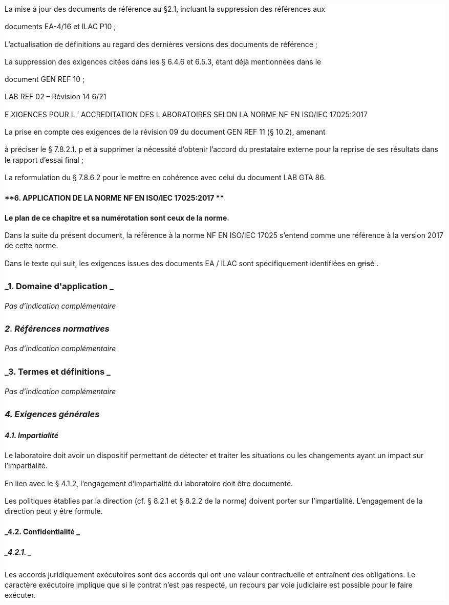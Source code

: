  La mise à jour des documents de référence au §2.1, incluant la suppression des références aux

documents EA-4/16 et ILAC P10 ;

 L’actualisation de définitions au regard des dernières versions des documents de référence ;

 La suppression des exigences citées dans les § 6.4.6 et 6.5.3, étant déjà mentionnées dans le

document GEN REF 10 ;

LAB REF 02 – Révision 14 6/21

E XIGENCES POUR L ’ ACCREDITATION DES L ABORATOIRES SELON LA NORME NF EN ISO/IEC 17025:2017

 La prise en compte des exigences de la révision 09 du document GEN REF 11 (§ 10.2), amenant

à préciser le § 7.8.2.1. p et à supprimer la nécessité d’obtenir l’accord du prestataire externe pour
la reprise de ses résultats dans le rapport d’essai final ;

 La reformulation du § 7.8.6.2 pour le mettre en cohérence avec celui du document LAB GTA 86.
#### **6. APPLICATION DE LA NORME NF EN ISO/IEC 17025:2017 **

**Le plan de ce chapitre et sa numérotation sont ceux de la norme.**


Dans la suite du présent document, la référence à la norme NF EN ISO/IEC 17025 s’entend comme
une référence à la version 2017 de cette norme.

Dans le texte qui suit, les exigences issues des documents EA / ILAC sont spécifiquement identifiées
en ~~grisé~~ .
### **_1. Domaine d'application _**

_Pas d’indication complémentaire_
### **_2. Références normatives_**

_Pas d’indication complémentaire_
### **_3. Termes et définitions _**

_Pas d’indication complémentaire_
### **_4. Exigences générales_**
#### **_4.1. Impartialité_**

Le laboratoire doit avoir un dispositif permettant de détecter et traiter les situations ou les
changements ayant un impact sur l’impartialité.

En lien avec le § 4.1.2, l’engagement d’impartialité du laboratoire doit être documenté.

Les politiques établies par la direction (cf. § 8.2.1 et § 8.2.2 de la norme) doivent porter sur
l’impartialité. L’engagement de la direction peut y être formulé.
#### **_4.2. Confidentialité _**
##### **_4.2.1. _**

Les accords juridiquement exécutoires sont des accords qui ont une valeur contractuelle et entraînent
des obligations. Le caractère exécutoire implique que si le contrat n’est pas respecté, un recours par
voie judiciaire est possible pour le faire exécuter.
